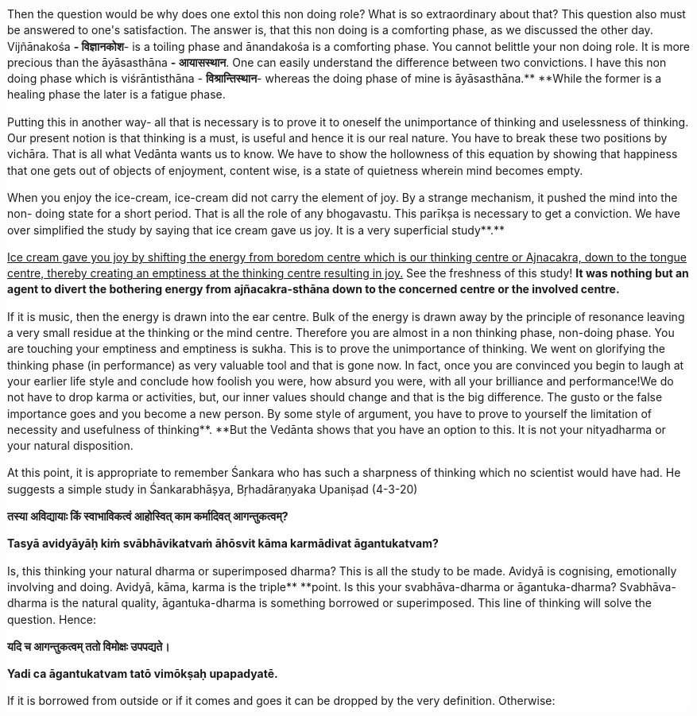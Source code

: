 Then the question would be why does one extol this non doing role? What is so extraordinary about that? This question also must be answered to one's satisfaction. The answer is, that this non doing is a comforting phase, as we discussed the other day. Vijñānakośa **- विज्ञानकोश**- is a toiling phase and ānandakośa is a comforting phase. You cannot belittle your non doing role. It is more precious than the āyāsasthāna **- आयासस्थान**. One can easily understand the difference between two convictions. I have this non doing phase which is viśrāntisthāna - **विश्रान्तिस्थान**- whereas the doing phase of mine is āyāsasthāna.** **While the former is a healing phase the later is a fatigue phase.

Putting this in another way- all that is necessary is to prove it to oneself the unimportance of thinking and uselessness of thinking. Our present notion is that thinking is a must, is useful and hence it is our real nature. You have to break these two positions by vichāra. That is all what Vedānta wants us to know. We have to show the hollowness of this equation by showing that happiness that one gets out of objects of enjoyment, content wise, is a state of quietness wherein mind becomes empty.

When you enjoy the ice-cream, ice-cream did not carry the element of joy. By a strange mechanism, it pushed the mind into the non- doing state for a short period. That is all the role of any bhogavastu. This parīkșa is necessary to get a conviction. We have over simplified the study by saying that ice cream gave us joy. It is a very superficial study**.**

<u>Ice cream gave you joy by shifting the energy from boredom centre which is our thinking centre or Ajnacakra, down to the tongue centre, thereby creating an emptiness at the thinking centre resulting in joy.</u> See the freshness of this study! **It was nothing but an agent to divert the bothering energy from ajñacakra-sthāna down to the concerned centre or the involved centre.**

If it is music, then the energy is drawn into the ear centre. Bulk of the energy is drawn away by the principle of resonance leaving a very small residue at the thinking or the mind centre. Therefore you are almost in a non thinking phase, non-doing phase. You are touching your emptiness and emptiness is sukha. This is to prove the unimportance of thinking. We went on glorifying the thinking phase (in performance) as very valuable tool and that is gone now. In fact, once you are convinced you begin to laugh at your earlier life style and conclude how foolish you were, how absurd you were, with all your brilliance and performance!We do not have to drop karma or activities, but, our inner values should change and that is the big difference. The gusto or the false importance goes and you become a new person. By some style of argument, you have to prove to yourself the limitation of necessity and usefulness of thinking**. **But the Vedānta shows that you have an option to this. It is not your nityadharma or your natural disposition.

At this point, it is appropriate to remember Śankara who has such a sharpness of thinking which no scientist would have had. He suggests a simple study in Śankarabhāșya, Bŗhadāraṇyaka Upanișad (4-3-20)

**तस्या अविद्यायाः किं स्वाभाविकत्वं आहोस्वित् काम कर्मादिवत् आगन्तुकत्वम्?**

**Tasyā avidyāyāḥ kiṁ svābhāvikatvaṁ āhōsvit kāma karmādivat āgantukatvam?**

Is, this thinking your natural dharma or superimposed dharma? This is all the study to be made. Avidyā is cognising, emotionally involving and doing. Avidyā, kāma, karma is the triple** **point. Is this your svabhāva-dharma or āgantuka-dharma? Svabhāva-dharma is the natural quality, āgantuka-dharma is something borrowed or superimposed. This line of thinking will solve the question. Hence:

**यदि च आगन्तुकत्वम् ततो विमोक्षः उपपद्यते।**

**Yadi ca āgantukatvam tatō vimōkṣaḥ upapadyatē.**

If it is borrowed from outside or if it comes and goes it can be dropped by the very definition. Otherwise:
